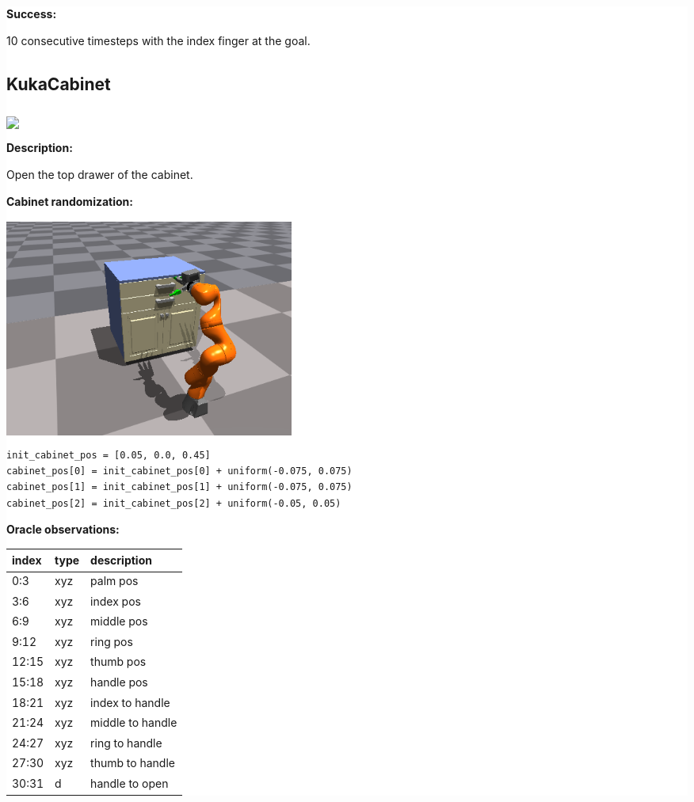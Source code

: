 **Success:**

10 consecutive timesteps with the index finger at the goal.

## KukaCabinet

<img src="assets/gifs/kuka_cabinet.gif" align="middle" width="360"/>

**Description:**

Open the top drawer of the cabinet.

**Cabinet randomization:**

<img src="assets/ims/kuka_cabinet_rand.png" align="middle" width="360"/>

```
init_cabinet_pos = [0.05, 0.0, 0.45]
cabinet_pos[0] = init_cabinet_pos[0] + uniform(-0.075, 0.075)
cabinet_pos[1] = init_cabinet_pos[1] + uniform(-0.075, 0.075)
cabinet_pos[2] = init_cabinet_pos[2] + uniform(-0.05, 0.05)
```

**Oracle observations:**

| index | type | description       |
|:------|:-----|:------------------|
| 0:3   | xyz  | palm pos          |
| 3:6   | xyz  | index pos         |
| 6:9   | xyz  | middle pos        |
| 9:12  | xyz  | ring pos          |
| 12:15 | xyz  | thumb pos         |
| 15:18 | xyz  | handle pos        | 
| 18:21 | xyz  | index to handle   |
| 21:24 | xyz  | middle to handle  |
| 24:27 | xyz  | ring to handle    |
| 27:30 | xyz  | thumb to handle   |
| 30:31 | d    | handle to open    |
